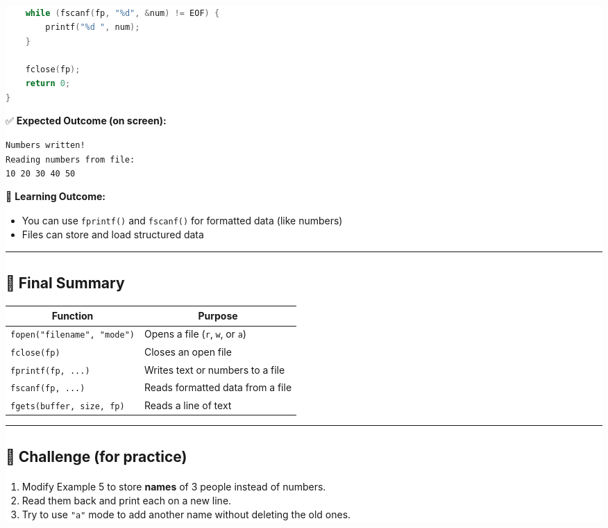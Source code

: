 ```c
    while (fscanf(fp, "%d", &num) != EOF) {
        printf("%d ", num);
    }

    fclose(fp);
    return 0;
}
```

✅ **Expected Outcome (on screen):**

```
Numbers written!
Reading numbers from file:
10 20 30 40 50
```

🧠 **Learning Outcome:**

* You can use `fprintf()` and `fscanf()` for formatted data (like numbers)
* Files can store and load structured data

---

## 🏁 Final Summary

| Function                    | Purpose                          |
| --------------------------- | -------------------------------- |
| `fopen("filename", "mode")` | Opens a file (`r`, `w`, or `a`)  |
| `fclose(fp)`                | Closes an open file              |
| `fprintf(fp, ...)`          | Writes text or numbers to a file |
| `fscanf(fp, ...)`           | Reads formatted data from a file |
| `fgets(buffer, size, fp)`   | Reads a line of text             |

---

## 🧠 Challenge (for practice)

1. Modify Example 5 to store **names** of 3 people instead of numbers.
2. Read them back and print each on a new line.
3. Try to use `"a"` mode to add another name without deleting the old ones.
